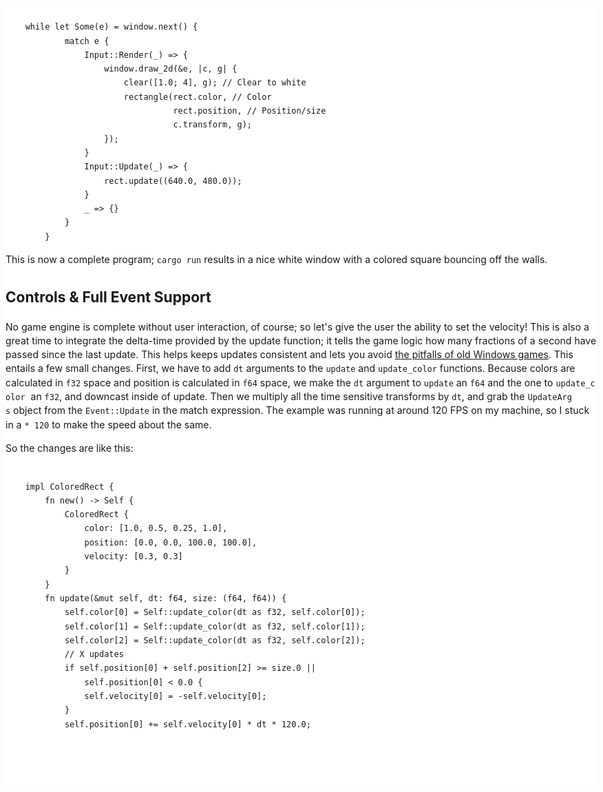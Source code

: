 <pre><code class="rs">
    while let Some(e) = window.next() {
            match e {
                Input::Render(_) => {
                    window.draw_2d(&e, |c, g| {
                        clear([1.0; 4], g); // Clear to white
                        rectangle(rect.color, // Color
                                  rect.position, // Position/size
                                  c.transform, g);
                    });
                }
                Input::Update(_) => {
                    rect.update((640.0, 480.0));
                }
                _ => {}
            }
        }
</code></pre>

This is now a complete program; `cargo run` results in a nice white window with a colored square bouncing off the walls.


## Controls & Full Event Support


No game engine is complete without user interaction, of course; so let's give the user the ability to set the velocity! This is also a great time to integrate the delta-time provided by the update function; it tells the game logic how many fractions of a second have passed since the last update. This helps keeps updates consistent and lets you avoid [the pitfalls of old Windows games](http://www.sierrahelp.com/Utilities/SlowdownUtilities.html). This entails a few small changes. First, we have to add `dt` arguments to the `update` and `update_color` functions. Because colors are calculated in `f32` space and position is calculated in `f64` space, we make the `dt` argument to `update` an `f64` and the one to `update_color`  an `f32`, and downcast inside of update. Then we multiply all the time sensitive transforms by `dt`, and grab the `UpdateArgs` object from the `Event::Update` in the match expression. The example was running at around 120 FPS on my machine, so I stuck in a `* 120` to make the speed about the same.

So the changes are like this:

<pre><code class="rs">
    impl ColoredRect {
        fn new() -> Self {
            ColoredRect {
                color: [1.0, 0.5, 0.25, 1.0],
                position: [0.0, 0.0, 100.0, 100.0],
                velocity: [0.3, 0.3]
            }
        }
        fn update(&mut self, dt: f64, size: (f64, f64)) {
            self.color[0] = Self::update_color(dt as f32, self.color[0]);
            self.color[1] = Self::update_color(dt as f32, self.color[1]);
            self.color[2] = Self::update_color(dt as f32, self.color[2]);
            // X updates
            if self.position[0] + self.position[2] >= size.0 ||
                self.position[0] < 0.0 {
                self.velocity[0] = -self.velocity[0];
            }
            self.position[0] += self.velocity[0] * dt * 120.0;
    